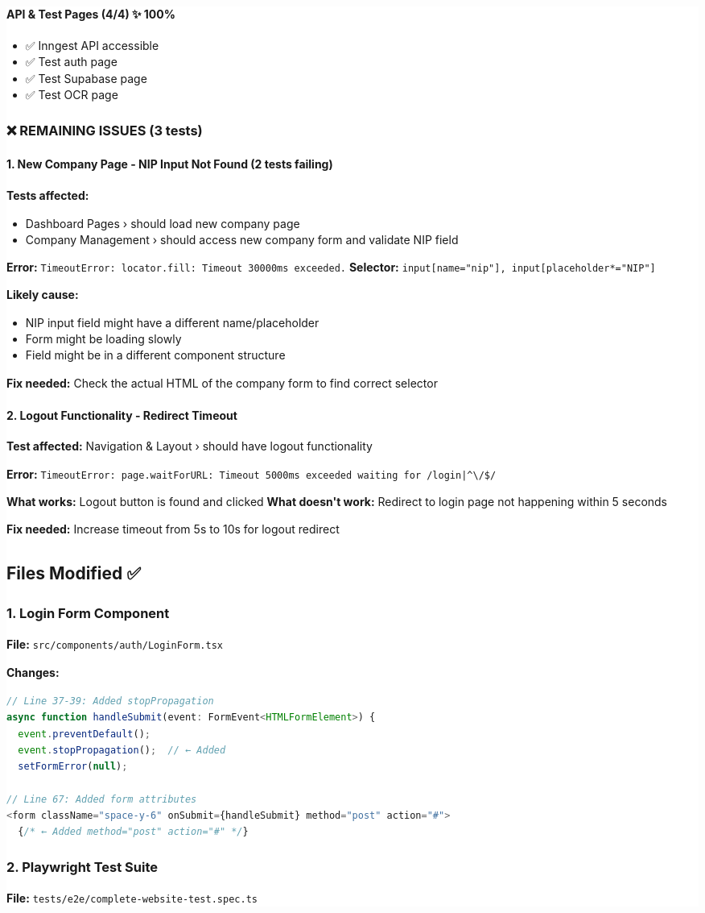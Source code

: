 #### API & Test Pages (4/4) ✨ 100%
- ✅ Inngest API accessible
- ✅ Test auth page
- ✅ Test Supabase page
- ✅ Test OCR page

### ❌ REMAINING ISSUES (3 tests)

#### 1. New Company Page - NIP Input Not Found (2 tests failing)
**Tests affected:**
- Dashboard Pages › should load new company page
- Company Management › should access new company form and validate NIP field

**Error:** `TimeoutError: locator.fill: Timeout 30000ms exceeded.`
**Selector:** `input[name="nip"], input[placeholder*="NIP"]`

**Likely cause:**
- NIP input field might have a different name/placeholder
- Form might be loading slowly
- Field might be in a different component structure

**Fix needed:** Check the actual HTML of the company form to find correct selector

#### 2. Logout Functionality - Redirect Timeout
**Test affected:** Navigation & Layout › should have logout functionality

**Error:** `TimeoutError: page.waitForURL: Timeout 5000ms exceeded waiting for /login|^\/$/`

**What works:** Logout button is found and clicked
**What doesn't work:** Redirect to login page not happening within 5 seconds

**Fix needed:** Increase timeout from 5s to 10s for logout redirect

## Files Modified ✅

### 1. Login Form Component
**File:** `src/components/auth/LoginForm.tsx`

**Changes:**
```typescript
// Line 37-39: Added stopPropagation
async function handleSubmit(event: FormEvent<HTMLFormElement>) {
  event.preventDefault();
  event.stopPropagation();  // ← Added
  setFormError(null);

// Line 67: Added form attributes
<form className="space-y-6" onSubmit={handleSubmit} method="post" action="#">
  {/* ← Added method="post" action="#" */}
```

### 2. Playwright Test Suite
**File:** `tests/e2e/complete-website-test.spec.ts`
